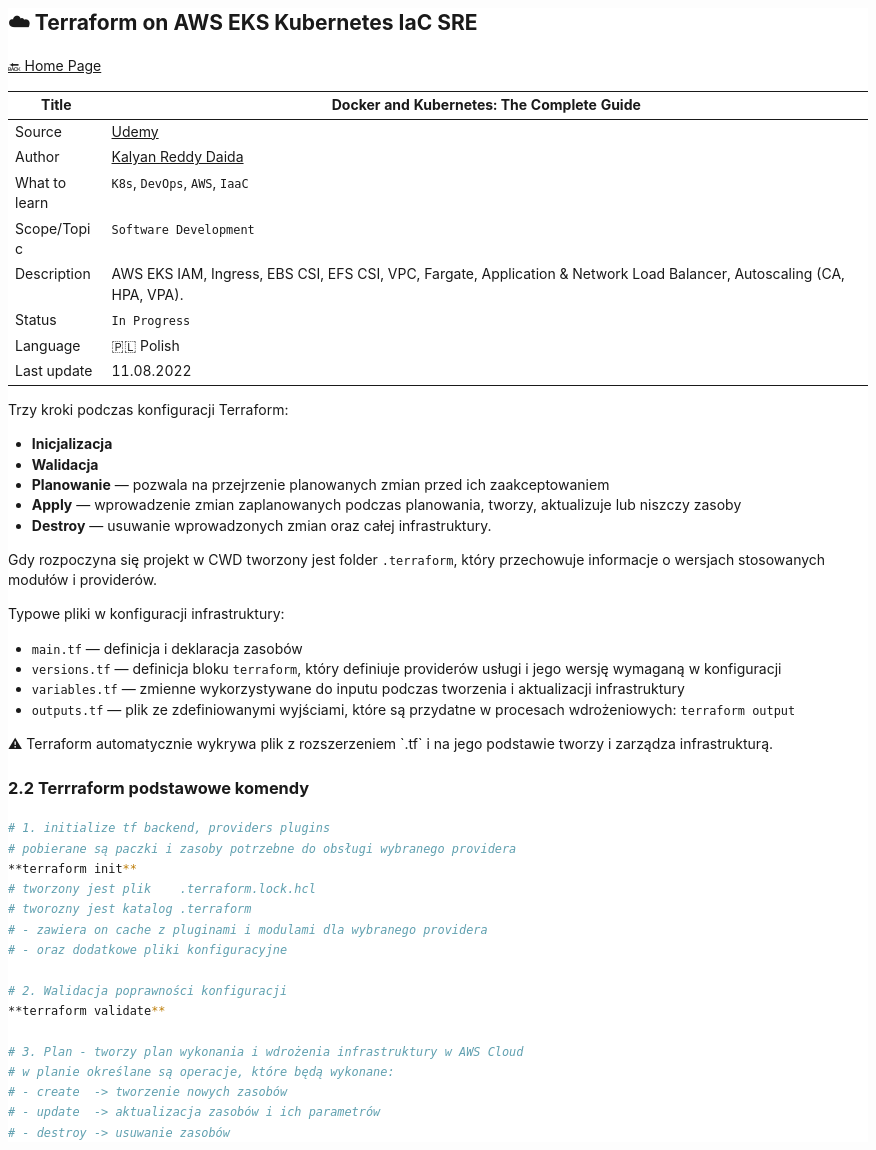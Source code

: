 ## ☁️ Terraform on AWS EKS Kubernetes IaC SRE

[🔙 Home Page](https://github.com/Valaraucoo/engineering-notes/)

| Title         | Docker and Kubernetes: The Complete Guide                                                                              |
|---------------|------------------------------------------------------------------------------------------------------------------------|
| Source        | [Udemy](https://www.udemy.com/course/terraform-on-aws-eks-kubernetes-iac-sre-50-real-world-demos/)                     |
| Author        | [Kalyan Reddy Daida](https://www.udemy.com/user/kalyan-reddy-9/)                                                       |
| What to learn | `K8s`, `DevOps`, `AWS`, `IaaC`                                                                                         |
| Scope/Topic   | `Software Development`                                                                                                 |
| Description   | AWS EKS IAM, Ingress, EBS CSI, EFS CSI, VPC, Fargate, Application & Network Load Balancer, Autoscaling (CA, HPA, VPA). |
| Status        | `In Progress`                                                                                                          |
| Language      | 🇵🇱 Polish                                                                                                            |
| Last update   | 11.08.2022                                                                                                             |


Trzy kroki podczas konfiguracji Terraform:

- **Inicjalizacja**
- **Walidacja**
- **Planowanie** — pozwala na przejrzenie planowanych zmian przed ich zaakceptowaniem
- **Apply** — wprowadzenie zmian zaplanowanych podczas planowania, tworzy, aktualizuje lub niszczy zasoby
- **Destroy** — usuwanie wprowadzonych zmian oraz całej infrastruktury.

Gdy rozpoczyna się projekt w CWD tworzony jest folder `.terraform`, który przechowuje informacje o wersjach stosowanych modułów i providerów.

Typowe pliki w konfiguracji infrastruktury:

- `main.tf` — definicja i deklaracja zasobów
- `versions.tf` — definicja bloku `terraform`, który definiuje providerów usługi i jego wersję wymaganą w konfiguracji
- `variables.tf` — zmienne wykorzystywane do inputu podczas tworzenia i aktualizacji infrastruktury
- `outputs.tf` — plik ze zdefiniowanymi wyjściami, które są przydatne w procesach wdrożeniowych: `terraform output`

<aside>
⚠️ Terraform automatycznie wykrywa plik z rozszerzeniem `.tf` i na jego podstawie tworzy i zarządza infrastrukturą.

</aside>

### 2.2 Terrraform podstawowe komendy

```bash
# 1. initialize tf backend, providers plugins
# pobierane są paczki i zasoby potrzebne do obsługi wybranego providera
**terraform init**
# tworzony jest plik    .terraform.lock.hcl
# tworozny jest katalog .terraform 
# - zawiera on cache z pluginami i modulami dla wybranego providera
# - oraz dodatkowe pliki konfiguracyjne

# 2. Walidacja poprawności konfiguracji
**terraform validate**

# 3. Plan - tworzy plan wykonania i wdrożenia infrastruktury w AWS Cloud
# w planie określane są operacje, które będą wykonane:
# - create  -> tworzenie nowych zasobów
# - update  -> aktualizacja zasobów i ich parametrów
# - destroy -> usuwanie zasobów
```
